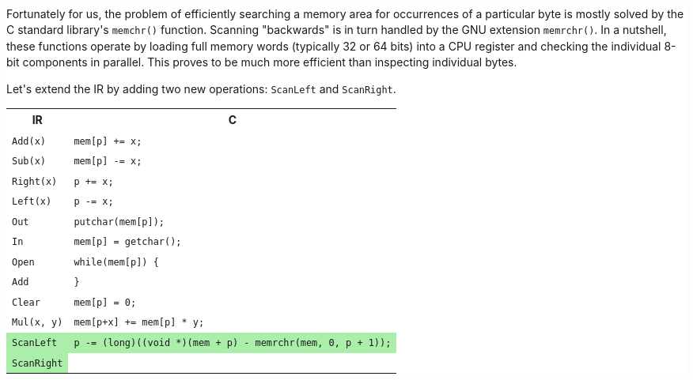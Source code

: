 Fortunately for us, the problem of efficiently searching a memory area
for occurrences of a particular byte is mostly solved by the C
standard library's <code>memchr()</code> function. Scanning
"backwards" is in turn handled by the GNU extension
<code>memrchr()</code>. In a nutshell, these functions operate by
loading full memory words (typically 32 or 64 bits) into a CPU
register and checking the individual 8-bit components in
parallel. This proves to be much more efficient than inspecting
individual bytes.

Let's extend the IR by adding two new operations:
<code>ScanLeft</code> and <code>ScanRight</code>.

<table>
<tr>
 <th>IR</th>
 <th>C</th>
</tr>
<tr>
 <td><code>Add(x)</code></td>
 <td><code>mem[p] += x;</code></td>
</tr>
<tr>
 <td><code>Sub(x)</code></td>
 <td><code>mem[p] -= x;</code></td>
</tr>
<tr>
 <td><code>Right(x)</code></td>
 <td><code>p += x;</code></td>
</tr>
<tr>
 <td><code>Left(x)</code></td>
 <td><code>p -= x;</code></td>
</tr>
<tr>
 <td><code>Out</code></td>
 <td><code>putchar(mem[p]);</code></td>
</tr>
<tr>
 <td><code>In</code></td>
 <td><code>mem[p] = getchar();</code></td>
</tr>
<tr>
 <td><code>Open</code></td>
 <td><code>while(mem[p]) {</code></td>
</tr>
<tr>
 <td><code>Add</code></td>
 <td><code>}</code></td>
</tr>
<tr>
 <td><code>Clear</code></td>
 <td><code>mem[p] = 0;</code></td>
</tr>
<tr>
 <td><code>Mul(x, y)</code></td>
 <td><code>mem[p+x] += mem[p] * y;</code></td>
</tr>
<tr style="background-color:  #aaeeaa;">
 <td><code>ScanLeft</code></td>
 <td><code>p -= (long)((void *)(mem + p) - memrchr(mem, 0, p + 1));</code></td>
</tr>
<tr style="background-color:  #aaeeaa;">
 <td><code>ScanRight</code></td>
